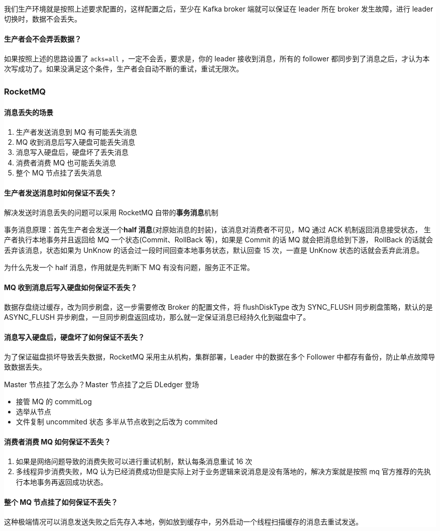 我们生产环境就是按照上述要求配置的，这样配置之后，至少在 Kafka broker 端就可以保证在 leader 所在 broker 发生故障，进行 leader 切换时，数据不会丢失。

#### 生产者会不会弄丢数据？

如果按照上述的思路设置了 `acks=all` ，一定不会丢，要求是，你的 leader 接收到消息，所有的 follower 都同步到了消息之后，才认为本次写成功了。如果没满足这个条件，生产者会自动不断的重试，重试无限次。

### RocketMQ

#### 消息丢失的场景

1. 生产者发送消息到 MQ 有可能丢失消息
2. MQ 收到消息后写入硬盘可能丢失消息
3. 消息写入硬盘后，硬盘坏了丢失消息
4. 消费者消费 MQ 也可能丢失消息
5. 整个 MQ 节点挂了丢失消息

#### 生产者发送消息时如何保证不丢失？

解决发送时消息丢失的问题可以采用 RocketMQ 自带的**事务消息**机制

事务消息原理：首先生产者会发送一个**half 消息**(对原始消息的封装)，该消息对消费者不可见，MQ 通过 ACK 机制返回消息接受状态， 生产者执行本地事务并且返回给 MQ 一个状态(Commit、RollBack 等)，如果是 Commit 的话 MQ 就会把消息给到下游， RollBack 的话就会丢弃该消息，状态如果为 UnKnow 的话会过一段时间回查本地事务状态，默认回查 15 次，一直是 UnKnow 状态的话就会丢弃此消息。

为什么先发一个 half 消息，作用就是先判断下 MQ 有没有问题，服务正不正常。

#### MQ 收到消息后写入硬盘如何保证不丢失？

数据存盘绕过缓存，改为同步刷盘，这一步需要修改 Broker 的配置文件，将 flushDiskType 改为 SYNC_FLUSH 同步刷盘策略，默认的是 ASYNC_FLUSH 异步刷盘，一旦同步刷盘返回成功，那么就一定保证消息已经持久化到磁盘中了。

#### 消息写入硬盘后，硬盘坏了如何保证不丢失？

为了保证磁盘损坏导致丢失数据，RocketMQ 采用主从机构，集群部署，Leader 中的数据在多个 Follower 中都存有备份，防止单点故障导致数据丢失。

Master 节点挂了怎么办？Master 节点挂了之后 DLedger 登场

-   接管 MQ 的 commitLog
-   选举从节点
-   文件复制 uncommited 状态 多半从节点收到之后改为 commited

#### 消费者消费 MQ 如何保证不丢失？

1. 如果是网络问题导致的消费失败可以进行重试机制，默认每条消息重试 16 次
2. 多线程异步消费失败，MQ 认为已经消费成功但是实际上对于业务逻辑来说消息是没有落地的，解决方案就是按照 mq 官方推荐的先执行本地事务再返回成功状态。

#### 整个 MQ 节点挂了如何保证不丢失？

这种极端情况可以消息发送失败之后先存入本地，例如放到缓存中，另外启动一个线程扫描缓存的消息去重试发送。
